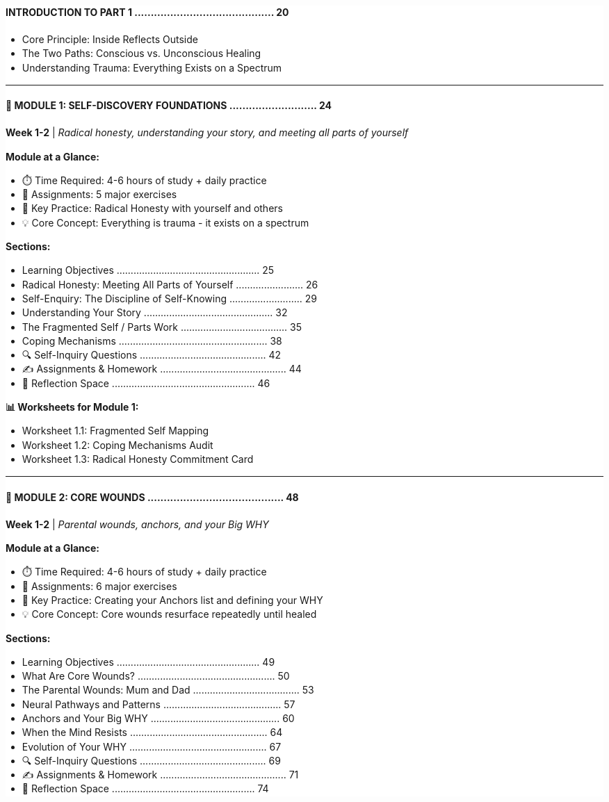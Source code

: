 #### INTRODUCTION TO PART 1 ........................................... 20
- Core Principle: Inside Reflects Outside
- The Two Paths: Conscious vs. Unconscious Healing
- Understanding Trauma: Everything Exists on a Spectrum

---

#### 📘 MODULE 1: SELF-DISCOVERY FOUNDATIONS ........................... 24

**Week 1-2** | *Radical honesty, understanding your story, and meeting all parts of yourself*

**Module at a Glance:**
- ⏱️ Time Required: 4-6 hours of study + daily practice
- 📝 Assignments: 5 major exercises
- 🎯 Key Practice: Radical Honesty with yourself and others
- 💡 Core Concept: Everything is trauma - it exists on a spectrum

**Sections:**
- Learning Objectives ................................................... 25
- Radical Honesty: Meeting All Parts of Yourself ........................ 26
- Self-Enquiry: The Discipline of Self-Knowing .......................... 29
- Understanding Your Story .............................................. 32
- The Fragmented Self / Parts Work ...................................... 35
- Coping Mechanisms ..................................................... 38
- 🔍 Self-Inquiry Questions ............................................. 42
- ✍️ Assignments & Homework ............................................. 44
- 💫 Reflection Space ................................................... 46

**📊 Worksheets for Module 1:**
- Worksheet 1.1: Fragmented Self Mapping
- Worksheet 1.2: Coping Mechanisms Audit
- Worksheet 1.3: Radical Honesty Commitment Card

---

#### 📘 MODULE 2: CORE WOUNDS .......................................... 48

**Week 1-2** | *Parental wounds, anchors, and your Big WHY*

**Module at a Glance:**
- ⏱️ Time Required: 4-6 hours of study + daily practice
- 📝 Assignments: 6 major exercises
- 🎯 Key Practice: Creating your Anchors list and defining your WHY
- 💡 Core Concept: Core wounds resurface repeatedly until healed

**Sections:**
- Learning Objectives ................................................... 49
- What Are Core Wounds? ................................................. 50
- The Parental Wounds: Mum and Dad ...................................... 53
- Neural Pathways and Patterns .......................................... 57
- Anchors and Your Big WHY .............................................. 60
- When the Mind Resists ................................................. 64
- Evolution of Your WHY ................................................. 67
- 🔍 Self-Inquiry Questions ............................................. 69
- ✍️ Assignments & Homework ............................................. 71
- 💫 Reflection Space ................................................... 74
